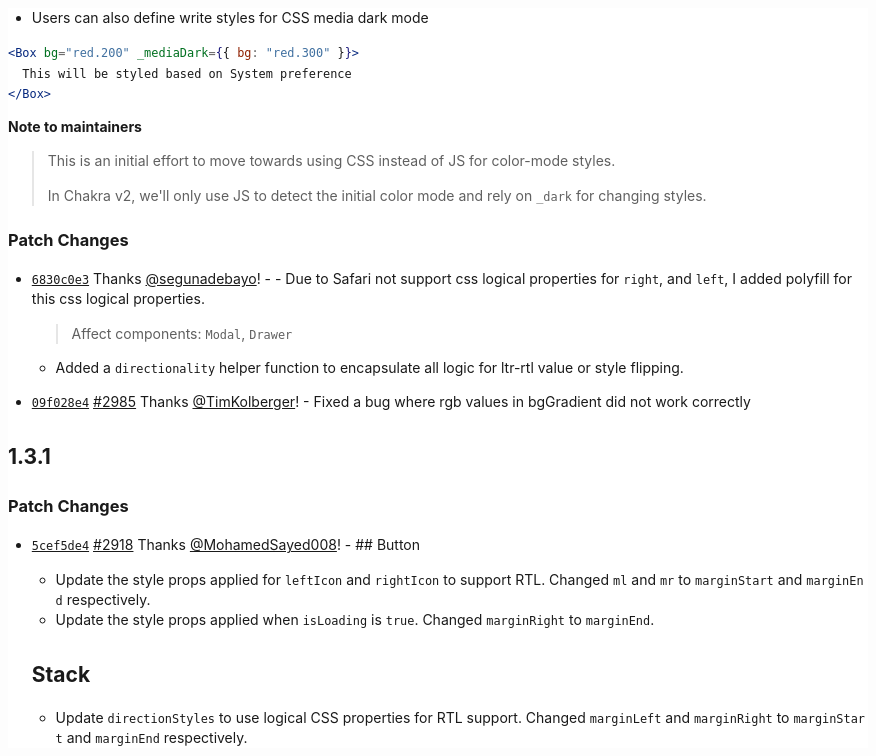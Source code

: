   - Users can also define write styles for CSS media dark mode

  ```jsx live=false
  <Box bg="red.200" _mediaDark={{ bg: "red.300" }}>
    This will be styled based on System preference
  </Box>
  ```

  **Note to maintainers**

  > This is an initial effort to move towards using CSS instead of JS for
  > color-mode styles.
  >
  > In Chakra v2, we'll only use JS to detect the initial color mode and rely on
  > `_dark` for changing styles.

### Patch Changes

- [`6830c0e3`](https://github.com/chakra-ui/chakra-ui/commit/6830c0e36959ebd76ce1991dd89d7303ce33b0d0)
  Thanks [@segunadebayo](https://github.com/segunadebayo)! - - Due to Safari not
  support css logical properties for `right`, and `left`, I added polyfill for
  this css logical properties.

  > Affect components: `Modal`, `Drawer`

  - Added a `directionality` helper function to encapsulate all logic for
    ltr-rtl value or style flipping.

* [`09f028e4`](https://github.com/chakra-ui/chakra-ui/commit/09f028e4f2539d51b1c9ac7f3aec422ee6848fa3)
  [#2985](https://github.com/chakra-ui/chakra-ui/pull/2985) Thanks
  [@TimKolberger](https://github.com/TimKolberger)! - Fixed a bug where rgb
  values in bgGradient did not work correctly

## 1.3.1

### Patch Changes

- [`5cef5de4`](https://github.com/chakra-ui/chakra-ui/commit/5cef5de4f45cd58f7a29436335543cb5b40c0d70)
  [#2918](https://github.com/chakra-ui/chakra-ui/pull/2918) Thanks
  [@MohamedSayed008](https://github.com/MohamedSayed008)! - ## Button

  - Update the style props applied for `leftIcon` and `rightIcon` to support
    RTL. Changed `ml` and `mr` to `marginStart` and `marginEnd` respectively.
  - Update the style props applied when `isLoading` is `true`. Changed
    `marginRight` to `marginEnd`.

  ## Stack

  - Update `directionStyles` to use logical CSS properties for RTL support.
    Changed `marginLeft` and `marginRight` to `marginStart` and `marginEnd`
    respectively.
